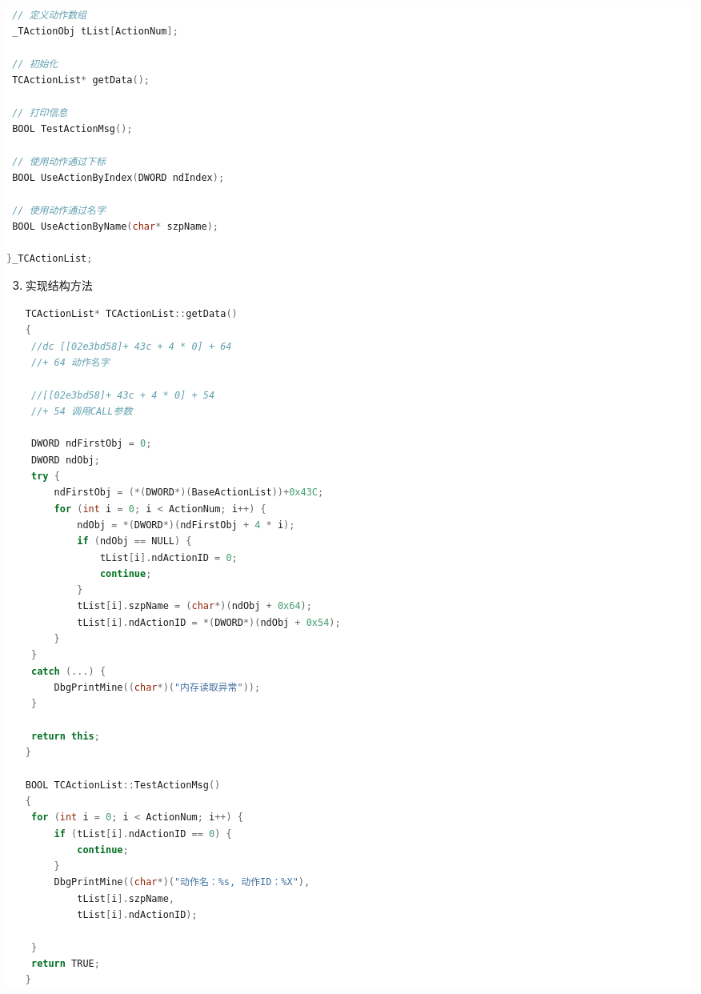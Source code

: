    ```c++
   	// 定义动作数组
   	_TActionObj tList[ActionNum];
   
   	// 初始化
   	TCActionList* getData();
   
   	// 打印信息
   	BOOL TestActionMsg();
   
   	// 使用动作通过下标
   	BOOL UseActionByIndex(DWORD ndIndex);
   
   	// 使用动作通过名字
   	BOOL UseActionByName(char* szpName);
   
   }_TCActionList;
   
   ```

3. 实现结构方法

   ```c++
   TCActionList* TCActionList::getData()
   {
   	//dc [[02e3bd58]+ 43c + 4 * 0] + 64
   	//+ 64 动作名字
   
   	//[[02e3bd58]+ 43c + 4 * 0] + 54
   	//+ 54 调用CALL参数
   
   	DWORD ndFirstObj = 0;
   	DWORD ndObj;
   	try {
   		ndFirstObj = (*(DWORD*)(BaseActionList))+0x43C;
   		for (int i = 0; i < ActionNum; i++) {
   			ndObj = *(DWORD*)(ndFirstObj + 4 * i);
   			if (ndObj == NULL) {
   				tList[i].ndActionID = 0;
   				continue;
   			}
   			tList[i].szpName = (char*)(ndObj + 0x64);
   			tList[i].ndActionID = *(DWORD*)(ndObj + 0x54);
   		}
   	}
   	catch (...) {
   		DbgPrintMine((char*)("内存读取异常"));
   	}
   
   	return this;
   }
   
   BOOL TCActionList::TestActionMsg()
   {
   	for (int i = 0; i < ActionNum; i++) {
   		if (tList[i].ndActionID == 0) {
   			continue;
   		}
   		DbgPrintMine((char*)("动作名：%s, 动作ID：%X"),
   			tList[i].szpName,
   			tList[i].ndActionID);
   
   	}
   	return TRUE;
   }
   ```